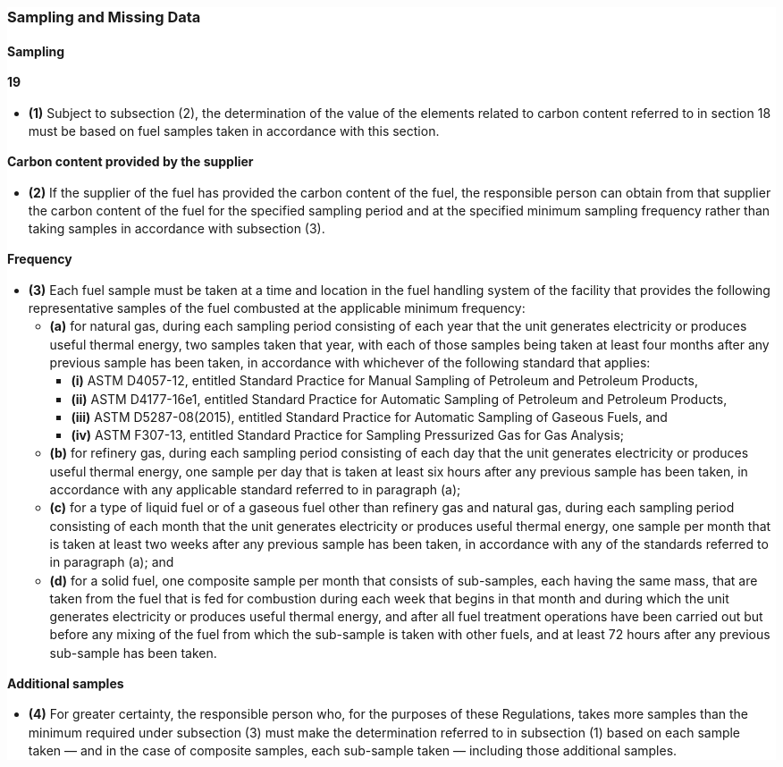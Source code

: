 


### Sampling and Missing Data



**Sampling**

**19** 

- **(1)** Subject to subsection (2), the determination of the value of the elements related to carbon content referred to in section 18 must be based on fuel samples taken in accordance with this section.

**Carbon content provided by the supplier**

- **(2)** If the supplier of the fuel has provided the carbon content of the fuel, the responsible person can obtain from that supplier the carbon content of the fuel for the specified sampling period and at the specified minimum sampling frequency rather than taking samples in accordance with subsection (3).

**Frequency**

- **(3)** Each fuel sample must be taken at a time and location in the fuel handling system of the facility that provides the following representative samples of the fuel combusted at the applicable minimum frequency:
	- **(a)** for natural gas, during each sampling period consisting of each year that the unit generates electricity or produces useful thermal energy, two samples taken that year, with each of those samples being taken at least four months after any previous sample has been taken, in accordance with whichever of the following standard that applies:
		- **(i)** ASTM D4057-12, entitled Standard Practice for Manual Sampling of Petroleum and Petroleum Products,
		- **(ii)** ASTM D4177-16e1, entitled Standard Practice for Automatic Sampling of Petroleum and Petroleum Products,
		- **(iii)** ASTM D5287-08(2015), entitled Standard Practice for Automatic Sampling of Gaseous Fuels, and
		- **(iv)** ASTM F307-13, entitled Standard Practice for Sampling Pressurized Gas for Gas Analysis;
	- **(b)** for refinery gas, during each sampling period consisting of each day that the unit generates electricity or produces useful thermal energy, one sample per day that is taken at least six hours after any previous sample has been taken, in accordance with any applicable standard referred to in paragraph (a);
	- **(c)** for a type of liquid fuel or of a gaseous fuel other than refinery gas and natural gas, during each sampling period consisting of each month that the unit generates electricity or produces useful thermal energy, one sample per month that is taken at least two weeks after any previous sample has been taken, in accordance with any of the standards referred to in paragraph (a); and
	- **(d)** for a solid fuel, one composite sample per month that consists of sub-samples, each having the same mass, that are taken from the fuel that is fed for combustion during each week that begins in that month and during which the unit generates electricity or produces useful thermal energy, and after all fuel treatment operations have been carried out but before any mixing of the fuel from which the sub-sample is taken with other fuels, and at least 72 hours after any previous sub-sample has been taken.

**Additional samples**

- **(4)** For greater certainty, the responsible person who, for the purposes of these Regulations, takes more samples than the minimum required under subsection (3) must make the determination referred to in subsection (1) based on each sample taken — and in the case of composite samples, each sub-sample taken — including those additional samples.
